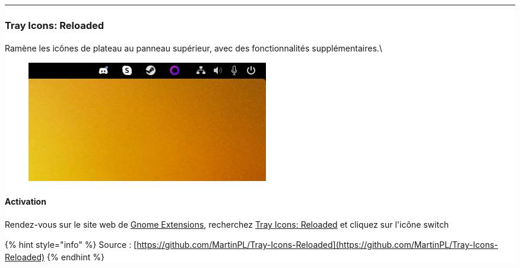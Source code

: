 ***

### Tray Icons: Reloaded <a href="#extension_name" id="extension_name"></a>

Ramène les icônes de plateau au panneau supérieur, avec des fonctionnalités supplémentaires.\


<figure><img src="../../../.gitbook/assets/screenshot_2890.png" alt=""><figcaption></figcaption></figure>

#### Activation

Rendez-vous sur le site web de [Gnome Extensions](https://extensions.gnome.org/extension/2890/tray-icons-reloaded/), recherchez [Tray Icons: Reloaded](https://app.gitbook.com/s/Pp6PcTwYyYLWwFxkG4Q4/the-basics/change-requests) et cliquez sur l'icône switch

{% hint style="info" %}
Source : [https://github.com/MartinPL/Tray-Icons-Reloaded](https://github.com/MartinPL/Tray-Icons-Reloaded)
{% endhint %}
